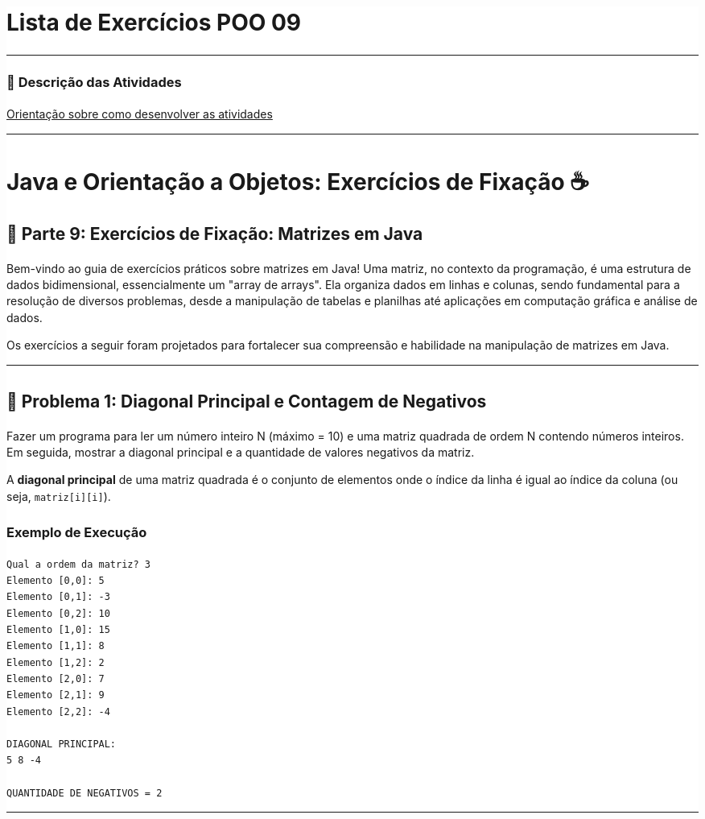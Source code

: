 # Lista de Exercícios POO 09

---

### 📌 **Descrição das Atividades**
[Orientação sobre como desenvolver as atividades](lista_exercicios_00.md)

---

# Java e Orientação a Objetos: Exercícios de Fixação ☕

## 🧩 Parte 9: Exercícios de Fixação: Matrizes em Java

Bem-vindo ao guia de exercícios práticos sobre matrizes em Java! Uma matriz, no contexto da programação, é uma estrutura de dados bidimensional, essencialmente um "array de arrays". Ela organiza dados em linhas e colunas, sendo fundamental para a resolução de diversos problemas, desde a manipulação de tabelas e planilhas até aplicações em computação gráfica e análise de dados.

Os exercícios a seguir foram projetados para fortalecer sua compreensão e habilidade na manipulação de matrizes em Java.

---

## 📝 Problema 1: Diagonal Principal e Contagem de Negativos

Fazer um programa para ler um número inteiro N (máximo = 10) e uma matriz quadrada de ordem N contendo números inteiros. Em seguida, mostrar a diagonal principal e a quantidade de valores negativos da matriz.

A **diagonal principal** de uma matriz quadrada é o conjunto de elementos onde o índice da linha é igual ao índice da coluna (ou seja, `matriz[i][i]`).

### Exemplo de Execução

```
Qual a ordem da matriz? 3
Elemento [0,0]: 5
Elemento [0,1]: -3
Elemento [0,2]: 10
Elemento [1,0]: 15
Elemento [1,1]: 8
Elemento [1,2]: 2
Elemento [2,0]: 7
Elemento [2,1]: 9
Elemento [2,2]: -4

DIAGONAL PRINCIPAL:
5 8 -4

QUANTIDADE DE NEGATIVOS = 2
```

---